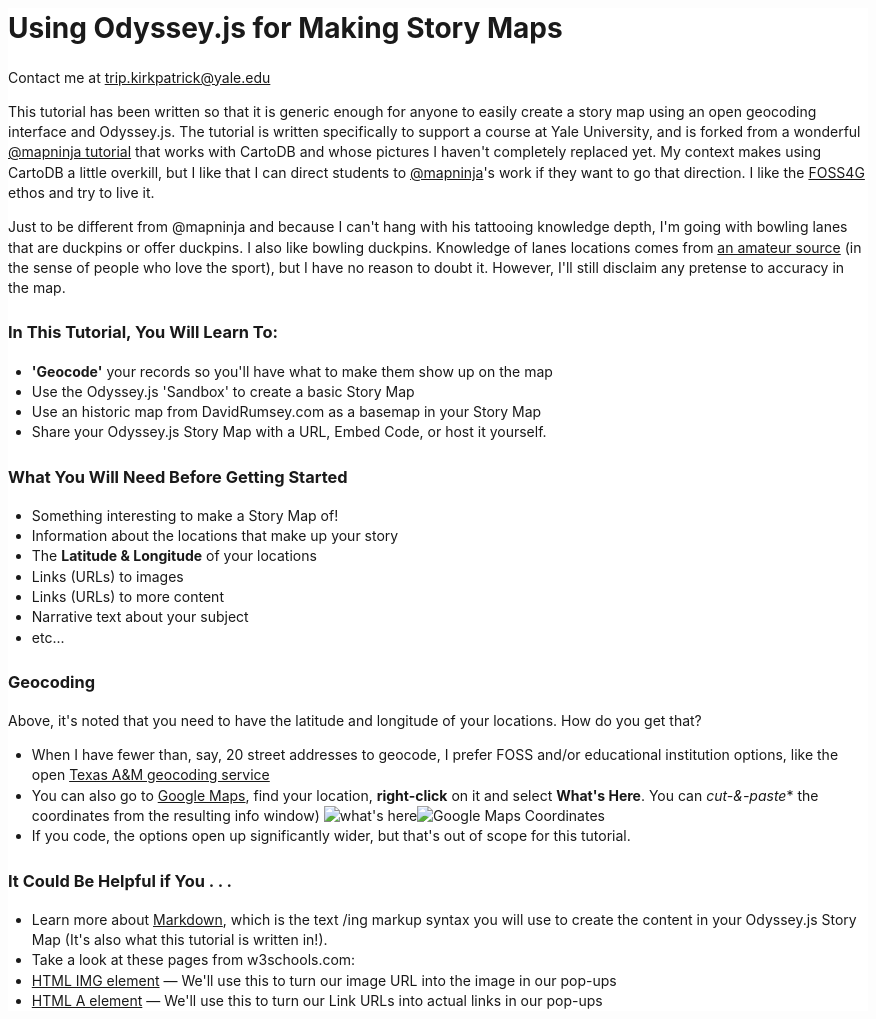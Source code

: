 # Using Odyssey.js for Making Story Maps

Contact me at [trip.kirkpatrick@yale.edu](mailto:trip.kirkpatrick@yale.edu)

This tutorial has been written so that it is generic enough for anyone to easily create a story map using an open geocoding interface and Odyssey.js. The tutorial is written specifically to support a course at Yale University, and is forked from a wonderful [@mapninja tutorial](https://github.com/mapninja/CartoDB_Odyssey_Tutorial_for_Story_Maps) that works with CartoDB and whose pictures I haven't completely replaced yet. My context makes using CartoDB a little overkill, but I like that I can direct students to [@mapninja](http://github.com/mapninja)'s work if they want to go that direction. I like the [FOSS4G](https://2015.foss4g-na.org/) ethos and try to live it.

Just to be different from @mapninja and because I can't hang with his tattooing knowledge depth, I'm going with bowling lanes that are duckpins or offer duckpins. I also like bowling duckpins. Knowledge of lanes locations comes from [an amateur source](http://www.duckpins.com/houses.htm) (in the sense of people who love the sport), but I have no reason to doubt it. However, I'll still disclaim any pretense to accuracy in the map.

### In This Tutorial, You Will Learn To:

* **'Geocode'** your records so you'll have what to make them show up on the map
* Use the Odyssey.js 'Sandbox' to create a basic Story Map
* Use an historic map from DavidRumsey.com as a basemap in your Story Map
* Share your Odyssey.js Story Map with a URL, Embed Code, or host it yourself.

### What You Will Need Before Getting Started
* Something interesting to make a Story Map of!
* Information about the locations that make up your story
 * The **Latitude & Longitude** of your locations
 * Links (URLs) to images
 * Links (URLs) to more content
 * Narrative text about your subject
 * etc...

### Geocoding

Above, it's noted that you need to have the latitude and longitude of your locations. How do you get that?
* When I have fewer than, say, 20 street addresses to geocode, I prefer FOSS and/or educational institution options, like the open [Texas A&M geocoding service](https://geoservices.tamu.edu/Services/Geocode/Interactive/)
* You can also go to [Google Maps](http://maps.google.com), find your location, **right-click** on it and select **What's Here**. You can *cut-&-paste** the coordinates from the resulting info window)
![what's here](https://raw.githubusercontent.com/mapninja/CartoDB_Odyssey_Tutorial_for_Story_Maps/master/images/edit/googlemapswhatshere.png)![Google Maps Coordinates](https://raw.githubusercontent.com/mapninja/CartoDB_Odyssey_Tutorial_for_Story_Maps/master/images/edit/googlemapslatlong.png)
* If you code, the options open up significantly wider, but that's out of scope for this tutorial.


### It Could Be Helpful if You . . .
* Learn more about [Markdown](http://daringfireball.net/projects/markdown/), which is the text /ing markup syntax you will use to create the content in your Odyssey.js Story Map (It's also what this tutorial is written in!).
* Take a look at these pages from w3schools.com:
 * [HTML IMG element](http://www.w3schools.com/tags/tag_img.asp) — We'll use this to turn our image URL into the image in our pop-ups
 * [HTML A element](http://www.w3schools.com/tags/tag_a.asp) — We'll use this to turn our Link URLs into actual links in our pop-ups
